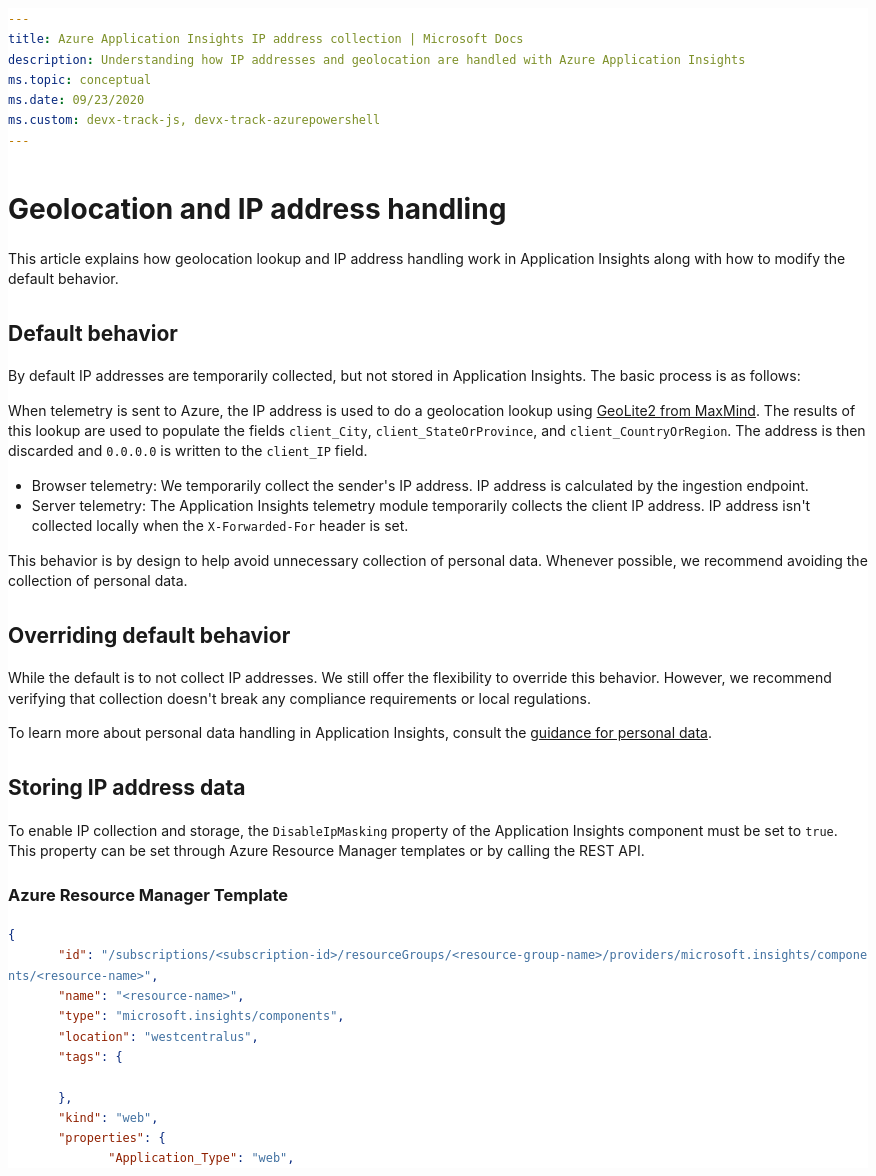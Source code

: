 ```yaml
---
title: Azure Application Insights IP address collection | Microsoft Docs
description: Understanding how IP addresses and geolocation are handled with Azure Application Insights
ms.topic: conceptual
ms.date: 09/23/2020
ms.custom: devx-track-js, devx-track-azurepowershell
---
```


# Geolocation and IP address handling

This article explains how geolocation lookup and IP address handling work in Application Insights along with how to modify the default behavior.

## Default behavior

By default IP addresses are temporarily collected, but not stored in Application Insights. The basic process is as follows:

When telemetry is sent to Azure, the IP address is used to do a geolocation lookup using [GeoLite2 from MaxMind](https://dev.maxmind.com/geoip/geoip2/geolite2/). The results of this lookup are used to populate the fields `client_City`, `client_StateOrProvince`, and `client_CountryOrRegion`. The address is then discarded and `0.0.0.0` is written to the `client_IP` field.

* Browser telemetry: We temporarily collect the sender's IP address. IP address is calculated by the ingestion endpoint.
* Server telemetry: The Application Insights telemetry module temporarily collects the client IP address. IP address isn't collected locally when the `X-Forwarded-For` header is set.

This behavior is by design to help avoid unnecessary collection of personal data. Whenever possible, we recommend avoiding the collection of personal data. 

## Overriding default behavior

While the default is to not collect IP addresses. We still offer the flexibility to override this behavior. However, we recommend verifying that collection doesn't break any compliance requirements or local regulations. 

To learn more about personal data handling in Application Insights, consult the [guidance for personal data](../logs/personal-data-mgmt.md).

## Storing IP address data

To enable IP collection and storage, the `DisableIpMasking` property of the Application Insights component must be set to `true`. This property can be set through Azure Resource Manager templates or by calling the REST API. 

### Azure Resource Manager Template

```json
{
       "id": "/subscriptions/<subscription-id>/resourceGroups/<resource-group-name>/providers/microsoft.insights/components/<resource-name>",
       "name": "<resource-name>",
       "type": "microsoft.insights/components",
       "location": "westcentralus",
       "tags": {
              
       },
       "kind": "web",
       "properties": {
              "Application_Type": "web",
```